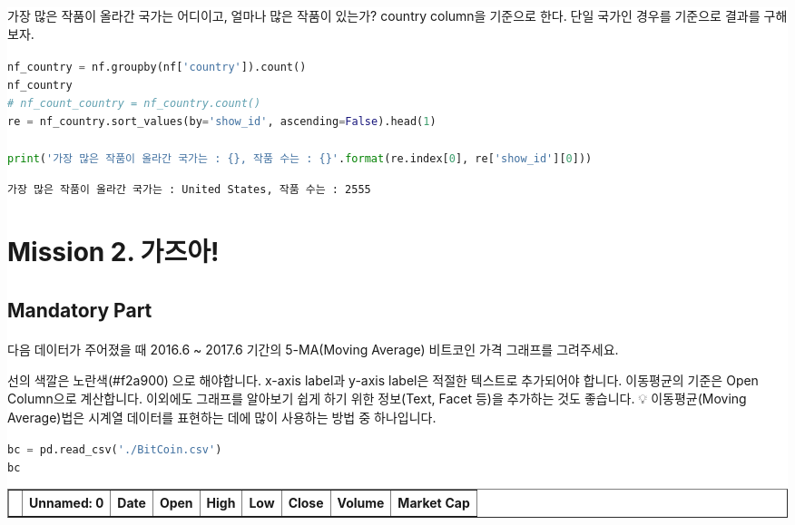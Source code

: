 가장 많은 작품이 올라간 국가는 어디이고, 얼마나 많은 작품이 있는가?
country column을 기준으로 한다.
단일 국가인 경우를 기준으로 결과를 구해보자.


```python
nf_country = nf.groupby(nf['country']).count()
nf_country
# nf_count_country = nf_country.count()
re = nf_country.sort_values(by='show_id', ascending=False).head(1)

print('가장 많은 작품이 올라간 국가는 : {}, 작품 수는 : {}'.format(re.index[0], re['show_id'][0]))
```

    가장 많은 작품이 올라간 국가는 : United States, 작품 수는 : 2555
    

# Mission 2. 가즈아!

## Mandatory Part
다음 데이터가 주어졌을 때 2016.6 ~ 2017.6 기간의 5-MA(Moving Average) 비트코인 가격 그래프를 그려주세요.

선의 색깔은 노란색(#f2a900) 으로 해야합니다.
x-axis label과 y-axis label은 적절한 텍스트로 추가되어야 합니다.
이동평균의 기준은 Open Column으로 계산합니다.
이외에도 그래프를 알아보기 쉽게 하기 위한 정보(Text, Facet 등)을 추가하는 것도 좋습니다.
💡 이동평균(Moving Average)법은 시계열 데이터를 표현하는 데에 많이 사용하는 방법 중 하나입니다.




```python
bc = pd.read_csv('./BitCoin.csv')
bc
```




<div>
<style scoped>
    .dataframe tbody tr th:only-of-type {
        vertical-align: middle;
    }

    .dataframe tbody tr th {
        vertical-align: top;
    }

    .dataframe thead th {
        text-align: right;
    }
</style>
<table border="1" class="dataframe">
  <thead>
    <tr style="text-align: right;">
      <th></th>
      <th>Unnamed: 0</th>
      <th>Date</th>
      <th>Open</th>
      <th>High</th>
      <th>Low</th>
      <th>Close</th>
      <th>Volume</th>
      <th>Market Cap</th>
    </tr>
  </thead>
  <tbody>
    <tr>
